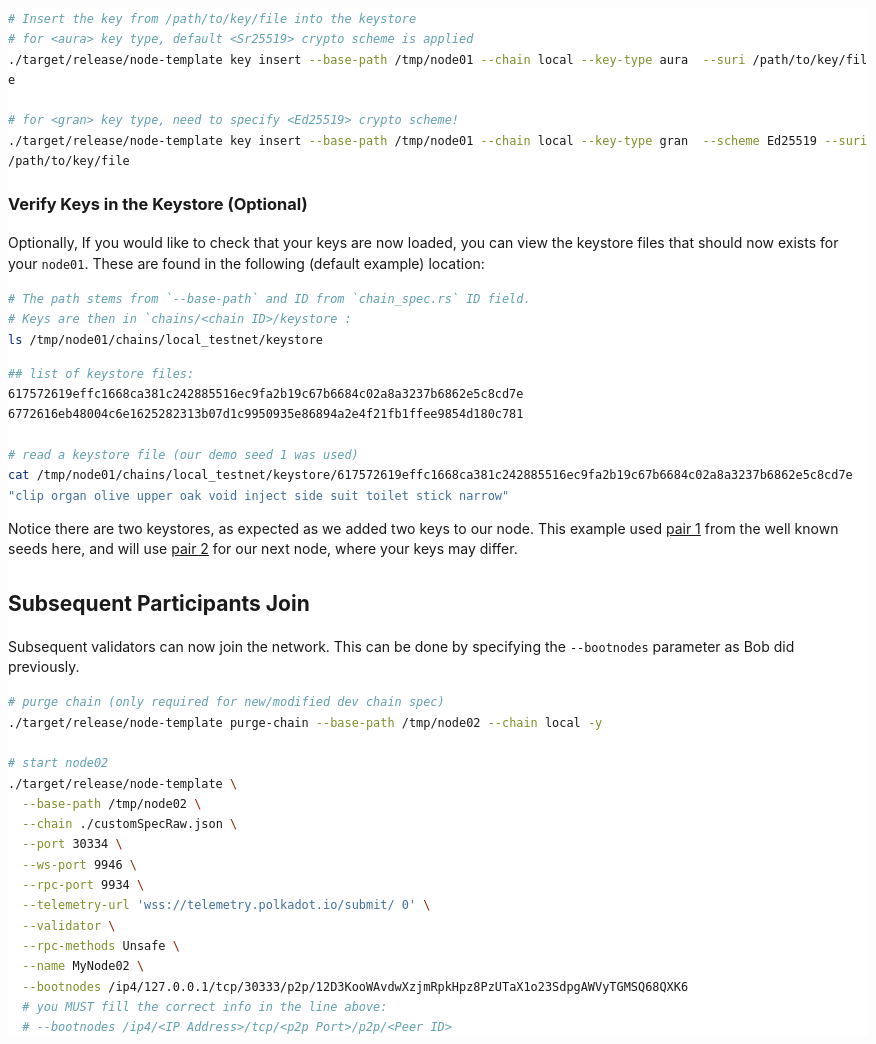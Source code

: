 ```bash
# Insert the key from /path/to/key/file into the keystore
# for <aura> key type, default <Sr25519> crypto scheme is applied
./target/release/node-template key insert --base-path /tmp/node01 --chain local --key-type aura  --suri /path/to/key/file

# for <gran> key type, need to specify <Ed25519> crypto scheme!
./target/release/node-template key insert --base-path /tmp/node01 --chain local --key-type gran  --scheme Ed25519 --suri /path/to/key/file

```

### Verify Keys in the Keystore (Optional)

Optionally, If you would like to check that your keys are now loaded, you can view the keystore files that should
now exists for your `node01`. These are found in the following (default example) location:

```bash
# The path stems from `--base-path` and ID from `chain_spec.rs` ID field.
# Keys are then in `chains/<chain ID>/keystore :
ls /tmp/node01/chains/local_testnet/keystore
```
```bash
## list of keystore files:
617572619effc1668ca381c242885516ec9fa2b19c67b6684c02a8a3237b6862e5c8cd7e
6772616eb48004c6e1625282313b07d1c9950935e86894a2e4f21fb1ffee9854d180c781

# read a keystore file (our demo seed 1 was used)
cat /tmp/node01/chains/local_testnet/keystore/617572619effc1668ca381c242885516ec9fa2b19c67b6684c02a8a3237b6862e5c8cd7e
"clip organ olive upper oak void inject side suit toilet stick narrow"
```
Notice there are two keystores, as expected as we added two keys to our node.
This example used [pair 1](keygen#pair-1) from the well known seeds here, and
will use [pair 2](keygen#pair-2) for our next node, where your keys may differ.





## Subsequent Participants Join

Subsequent validators can now join the network. This can be done by specifying the `--bootnodes`
parameter as Bob did previously.

```bash
# purge chain (only required for new/modified dev chain spec)
./target/release/node-template purge-chain --base-path /tmp/node02 --chain local -y

# start node02
./target/release/node-template \
  --base-path /tmp/node02 \
  --chain ./customSpecRaw.json \
  --port 30334 \
  --ws-port 9946 \
  --rpc-port 9934 \
  --telemetry-url 'wss://telemetry.polkadot.io/submit/ 0' \
  --validator \
  --rpc-methods Unsafe \
  --name MyNode02 \
  --bootnodes /ip4/127.0.0.1/tcp/30333/p2p/12D3KooWAvdwXzjmRpkHpz8PzUTaX1o23SdpgAWVyTGMSQ68QXK6
  # you MUST fill the correct info in the line above:
  # --bootnodes /ip4/<IP Address>/tcp/<p2p Port>/p2p/<Peer ID>
```
